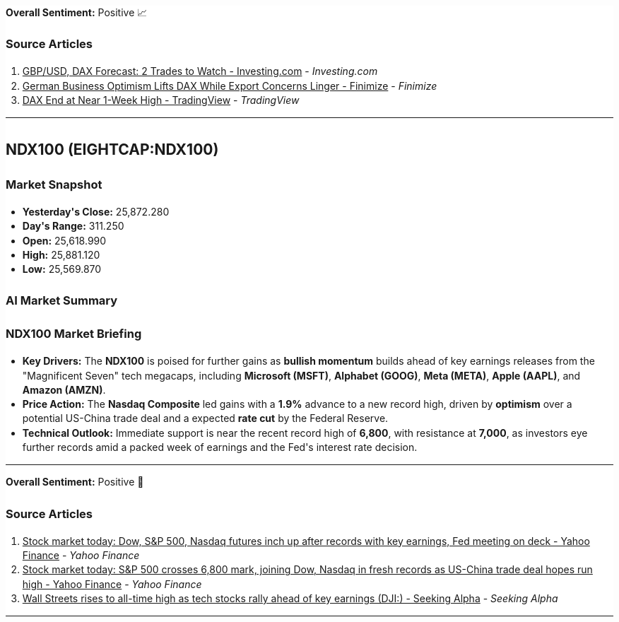 **Overall Sentiment:** Positive 📈

### Source Articles
1. [GBP/USD, DAX Forecast: 2 Trades to Watch - Investing.com](https://www.investing.com/analysis/gbpusd-dax-forecast-2-trades-to-watch-200669144) - *Investing.com*
2. [German Business Optimism Lifts DAX While Export Concerns Linger - Finimize](https://finimize.com/content/german-business-optimism-lifts-dax-while-export-concerns-linger) - *Finimize*
3. [DAX End at Near 1-Week High - TradingView](https://www.tradingview.com/news/te_news:496446:0-dax-end-at-near-1-week-high/) - *TradingView*

---

## NDX100 (EIGHTCAP:NDX100)

### Market Snapshot
* **Yesterday's Close:** 25,872.280
* **Day's Range:** 311.250
* **Open:** 25,618.990
* **High:** 25,881.120
* **Low:** 25,569.870

### AI Market Summary
### NDX100 Market Briefing

* **Key Drivers:** The **NDX100** is poised for further gains as **bullish momentum** builds ahead of key earnings releases from the "Magnificent Seven" tech megacaps, including **Microsoft (MSFT)**, **Alphabet (GOOG)**, **Meta (META)**, **Apple (AAPL)**, and **Amazon (AMZN)**.
* **Price Action:** The **Nasdaq Composite** led gains with a **1.9%** advance to a new record high, driven by **optimism** over a potential US-China trade deal and a expected **rate cut** by the Federal Reserve.
* **Technical Outlook:** Immediate support is near the recent record high of **6,800**, with resistance at **7,000**, as investors eye further records amid a packed week of earnings and the Fed's interest rate decision.

---
**Overall Sentiment:** Positive 🚀

### Source Articles
1. [Stock market today: Dow, S&P 500, Nasdaq futures inch up after records with key earnings, Fed meeting on deck - Yahoo Finance](https://finance.yahoo.com/news/live/stock-market-today-dow-sp-500-nasdaq-futures-inch-down-with-key-earnings-fed-meeting-on-deck-224625414.html) - *Yahoo Finance*
2. [Stock market today: S&P 500 crosses 6,800 mark, joining Dow, Nasdaq in fresh records as US-China trade deal hopes run high - Yahoo Finance](https://finance.yahoo.com/news/live/stock-market-today-sp-500-crosses-6800-mark-joining-dow-nasdaq-in-fresh-records-as-us-china-trade-deal-hopes-run-high-200037582.html) - *Yahoo Finance*
3. [Wall Streets rises to all-time high as tech stocks rally ahead of key earnings (DJI:) - Seeking Alpha](https://seekingalpha.com/news/4508646-stock-market-news-sp500-nasdaq-composite-dow-jones) - *Seeking Alpha*

---
